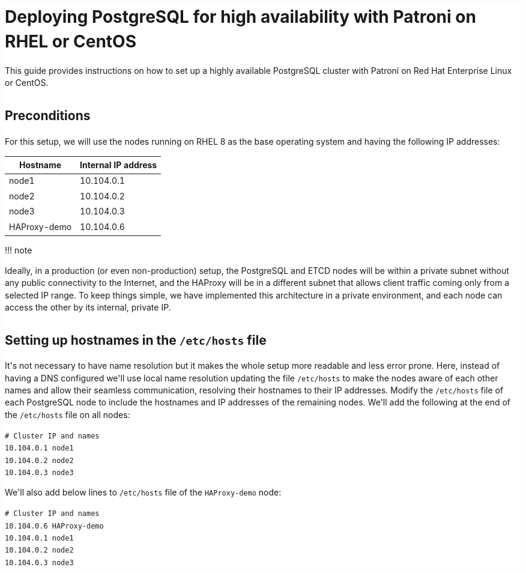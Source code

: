 # Deploying PostgreSQL for high availability with Patroni on RHEL or CentOS

This guide provides instructions on how to set up a highly available PostgreSQL cluster with Patroni on Red Hat Enterprise Linux or CentOS. 


## Preconditions

For this setup, we will use the nodes running on RHEL 8 as the base operating system and having the following IP addresses:

| Hostname      | Internal IP address
|---------------|--------------------
| node1         | 10.104.0.1
| node2         | 10.104.0.2
| node3         | 10.104.0.3
| HAProxy-demo  | 10.104.0.6

!!! note

Ideally, in a production (or even non-production) setup, the PostgreSQL and ETCD nodes will be within a private subnet without any public connectivity to the Internet, and the HAProxy will be in a different subnet that allows client traffic coming only from a selected IP range. To keep things simple, we have implemented this architecture in a private environment, and each node can access the other by its internal, private IP. 

## Setting up hostnames in the `/etc/hosts` file

It's not necessary to have name resolution but it makes the whole setup more readable and less error prone. Here, instead of having a DNS configured we'll use local name resolution updating the file `/etc/hosts` to make the nodes aware of each other names and allow their seamless communication, resolving their hostnames to their IP addresses. Modify the `/etc/hosts` file of each PostgreSQL node to include the hostnames and IP addresses of the remaining nodes. We'll add the following at the end of the `/etc/hosts` file on all nodes:

```
# Cluster IP and names
10.104.0.1 node1 
10.104.0.2 node2 
10.104.0.3 node3
```

We'll also add below lines to `/etc/hosts` file of the `HAProxy-demo` node:

```
# Cluster IP and names
10.104.0.6 HAProxy-demo
10.104.0.1 node1
10.104.0.2 node2
10.104.0.3 node3
```
